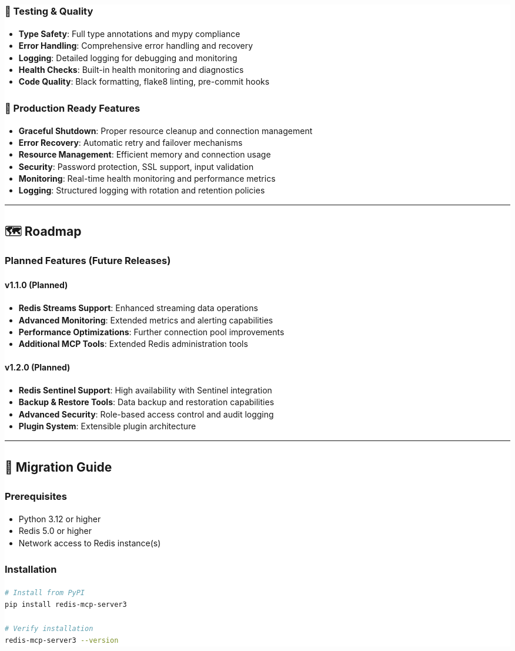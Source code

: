 ### 🧪 Testing & Quality
- **Type Safety**: Full type annotations and mypy compliance
- **Error Handling**: Comprehensive error handling and recovery
- **Logging**: Detailed logging for debugging and monitoring
- **Health Checks**: Built-in health monitoring and diagnostics
- **Code Quality**: Black formatting, flake8 linting, pre-commit hooks

### 🌟 Production Ready Features
- **Graceful Shutdown**: Proper resource cleanup and connection management
- **Error Recovery**: Automatic retry and failover mechanisms
- **Resource Management**: Efficient memory and connection usage
- **Security**: Password protection, SSL support, input validation
- **Monitoring**: Real-time health monitoring and performance metrics
- **Logging**: Structured logging with rotation and retention policies

---

## 🗺️ Roadmap

### Planned Features (Future Releases)

#### v1.1.0 (Planned)
- **Redis Streams Support**: Enhanced streaming data operations
- **Advanced Monitoring**: Extended metrics and alerting capabilities
- **Performance Optimizations**: Further connection pool improvements
- **Additional MCP Tools**: Extended Redis administration tools

#### v1.2.0 (Planned)
- **Redis Sentinel Support**: High availability with Sentinel integration
- **Backup & Restore Tools**: Data backup and restoration capabilities
- **Advanced Security**: Role-based access control and audit logging
- **Plugin System**: Extensible plugin architecture

---

## 🔄 Migration Guide

### Prerequisites
- Python 3.12 or higher
- Redis 5.0 or higher
- Network access to Redis instance(s)

### Installation
```bash
# Install from PyPI
pip install redis-mcp-server3

# Verify installation
redis-mcp-server3 --version
```
